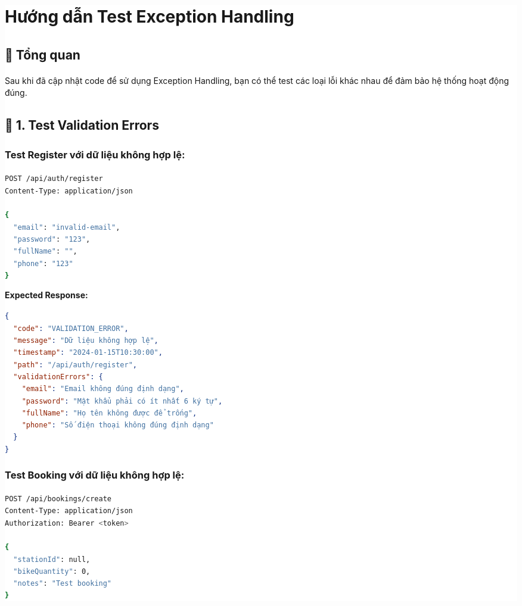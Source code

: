 # Hướng dẫn Test Exception Handling

## 🎯 Tổng quan

Sau khi đã cập nhật code để sử dụng Exception Handling, bạn có thể test các loại lỗi khác nhau để đảm bảo hệ thống hoạt động đúng.

## 🧪 **1. Test Validation Errors**

### **Test Register với dữ liệu không hợp lệ:**

```bash
POST /api/auth/register
Content-Type: application/json

{
  "email": "invalid-email",
  "password": "123",
  "fullName": "",
  "phone": "123"
}
```

**Expected Response:**

```json
{
  "code": "VALIDATION_ERROR",
  "message": "Dữ liệu không hợp lệ",
  "timestamp": "2024-01-15T10:30:00",
  "path": "/api/auth/register",
  "validationErrors": {
    "email": "Email không đúng định dạng",
    "password": "Mật khẩu phải có ít nhất 6 ký tự",
    "fullName": "Họ tên không được để trống",
    "phone": "Số điện thoại không đúng định dạng"
  }
}
```

### **Test Booking với dữ liệu không hợp lệ:**

```bash
POST /api/bookings/create
Content-Type: application/json
Authorization: Bearer <token>

{
  "stationId": null,
  "bikeQuantity": 0,
  "notes": "Test booking"
}
```
